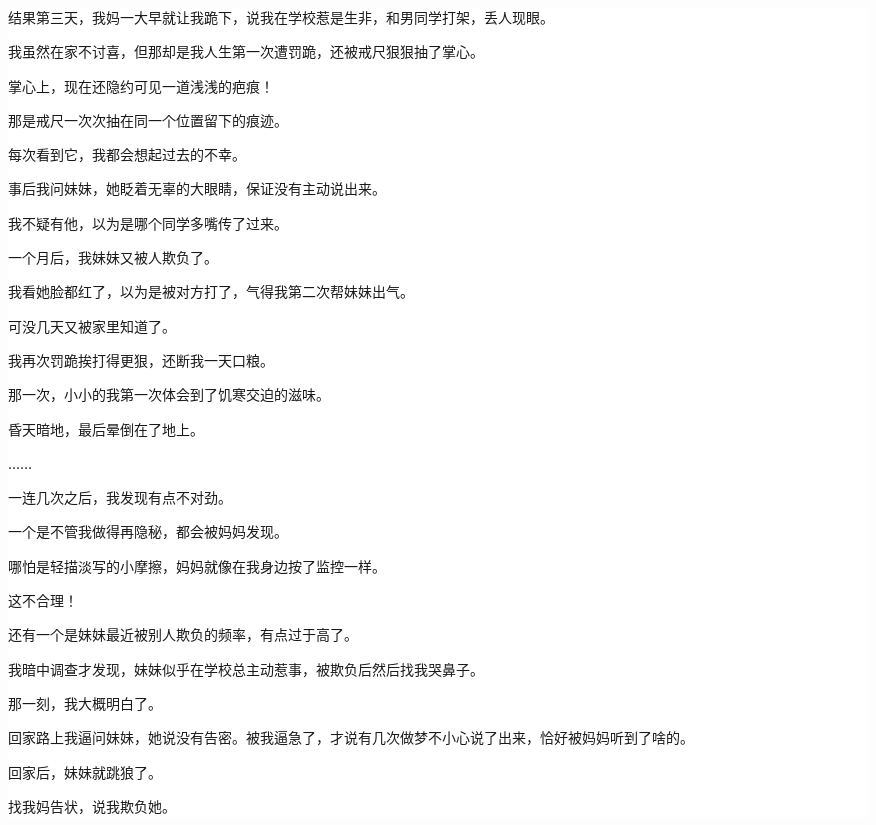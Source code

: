
结果第三天，我妈一大早就让我跪下，说我在学校惹是生非，和男同学打架，丢人现眼。


我虽然在家不讨喜，但那却是我人生第一次遭罚跪，还被戒尺狠狠抽了掌心。


掌心上，现在还隐约可见一道浅浅的疤痕！


那是戒尺一次次抽在同一个位置留下的痕迹。


每次看到它，我都会想起过去的不幸。


事后我问妹妹，她眨着无辜的大眼睛，保证没有主动说出来。


我不疑有他，以为是哪个同学多嘴传了过来。


一个月后，我妹妹又被人欺负了。


我看她脸都红了，以为是被对方打了，气得我第二次帮妹妹出气。


可没几天又被家里知道了。


我再次罚跪挨打得更狠，还断我一天口粮。


那一次，小小的我第一次体会到了饥寒交迫的滋味。


昏天暗地，最后晕倒在了地上。


……


一连几次之后，我发现有点不对劲。


一个是不管我做得再隐秘，都会被妈妈发现。


哪怕是轻描淡写的小摩擦，妈妈就像在我身边按了监控一样。


这不合理！


还有一个是妹妹最近被别人欺负的频率，有点过于高了。


我暗中调查才发现，妹妹似乎在学校总主动惹事，被欺负后然后找我哭鼻子。


那一刻，我大概明白了。


回家路上我逼问妹妹，她说没有告密。被我逼急了，才说有几次做梦不小心说了出来，恰好被妈妈听到了啥的。


回家后，妹妹就跳狼了。


找我妈告状，说我欺负她。

